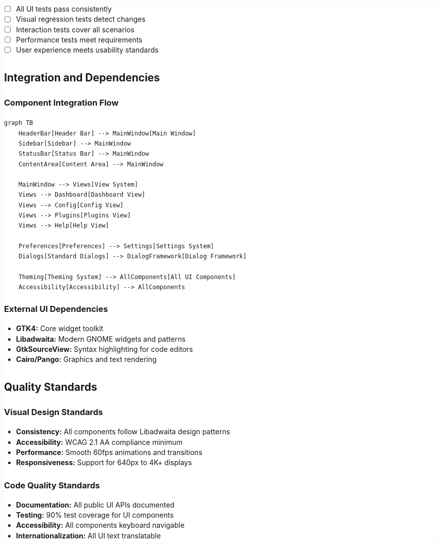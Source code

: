 - [ ] All UI tests pass consistently
- [ ] Visual regression tests detect changes
- [ ] Interaction tests cover all scenarios
- [ ] Performance tests meet requirements
- [ ] User experience meets usability standards

## Integration and Dependencies

### Component Integration Flow

```mermaid
graph TB
    HeaderBar[Header Bar] --> MainWindow[Main Window]
    Sidebar[Sidebar] --> MainWindow
    StatusBar[Status Bar] --> MainWindow
    ContentArea[Content Area] --> MainWindow

    MainWindow --> Views[View System]
    Views --> Dashboard[Dashboard View]
    Views --> Config[Config View]
    Views --> Plugins[Plugins View]
    Views --> Help[Help View]

    Preferences[Preferences] --> Settings[Settings System]
    Dialogs[Standard Dialogs] --> DialogFramework[Dialog Framework]

    Theming[Theming System] --> AllComponents[All UI Components]
    Accessibility[Accessibility] --> AllComponents
```

### External UI Dependencies

- **GTK4:** Core widget toolkit
- **Libadwaita:** Modern GNOME widgets and patterns
- **GtkSourceView:** Syntax highlighting for code editors
- **Cairo/Pango:** Graphics and text rendering

## Quality Standards

### Visual Design Standards

- **Consistency:** All components follow Libadwaita design patterns
- **Accessibility:** WCAG 2.1 AA compliance minimum
- **Performance:** Smooth 60fps animations and transitions
- **Responsiveness:** Support for 640px to 4K+ displays

### Code Quality Standards

- **Documentation:** All public UI APIs documented
- **Testing:** 90% test coverage for UI components
- **Accessibility:** All components keyboard navigable
- **Internationalization:** All UI text translatable
